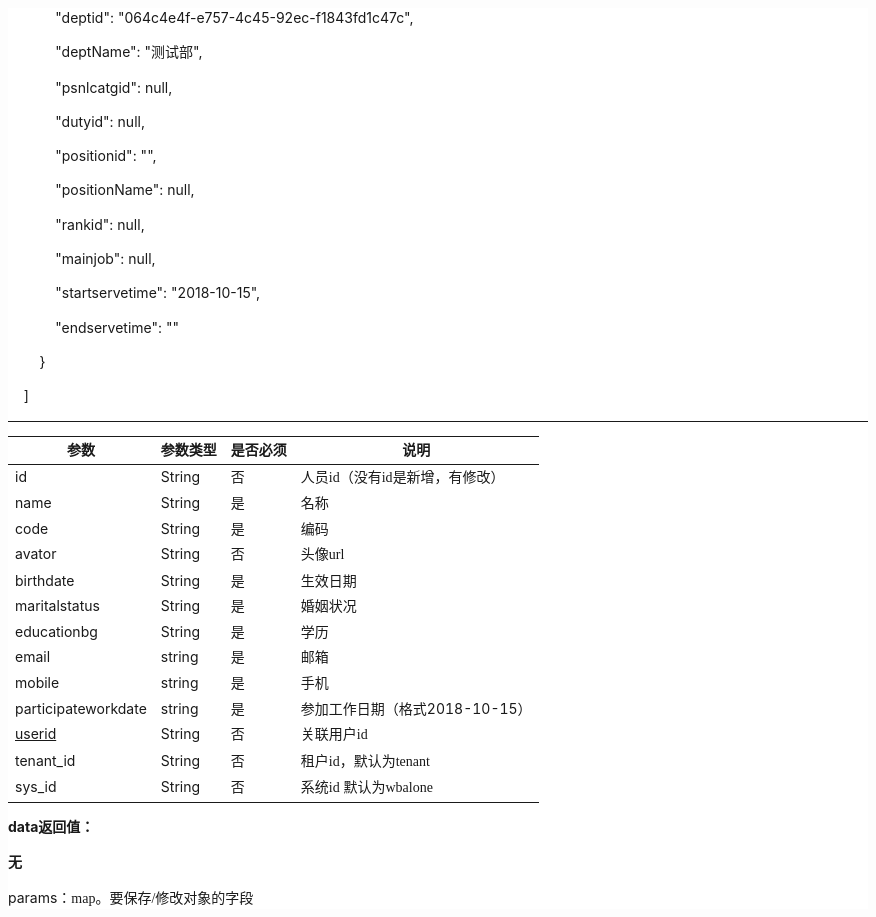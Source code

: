             "deptid": "064c4e4f-e757-4c45-92ec-f1843fd1c47c",

            "deptName": "<font face="宋体">测试部</font>",

            "psnlcatgid": null,

            "dutyid": null,

            "positionid": "",

            "positionName": null,

            "rankid": null,

            "mainjob": null,

            "startservetime": "2018-10-15",

            "endservetime": ""

        }

    ]

****

| **参数**| **参数类型**| **是否必须**| **说明**|
| --- | --- | --- | --- |
| id| String| 否| 人员<font face="Times New Roman">id</font><font face="宋体">（没有</font><font face="Times New Roman">id</font><font face="宋体">是新增，有修改）</font>|
| name | String | 是 | 名称 |
| code | String | 是 | 编码 |
| avator | String | 否 | 头像<font face="Times New Roman">url</font> |
| birthdate | String | 是 | 生效日期 |
| maritalstatus | String | 是 | 婚姻状况 |
| educationbg | String | 是 | 学历 |
| email | string | 是 | 邮箱 |
| mobile | string | 是 | 手机 |
| participateworkdate | string | 是 | 参加工作日期（格式2018-10-15） |
| <u>userid</u> | String | 否 | 关联用户<font face="Times New Roman">id</font> |
| tenant_id | String | 否 | 租户<font face="Times New Roman">id</font><font face="宋体">，默认为</font><font face="Times New Roman">tenant</font> |
| sys_id | String | 否 | 系统<font face="Times New Roman">id</font> <font face="宋体">默认为</font><font face="Times New Roman">wbalone</font> |

**data<font face="宋体">返回值：</font>**

**<font face="宋体">无</font>**



params<font face="宋体">：</font><font face="Times New Roman">map</font><font face="宋体">。要保存</font><font face="Times New Roman">/</font><font face="宋体">修改对象的字段</font>
